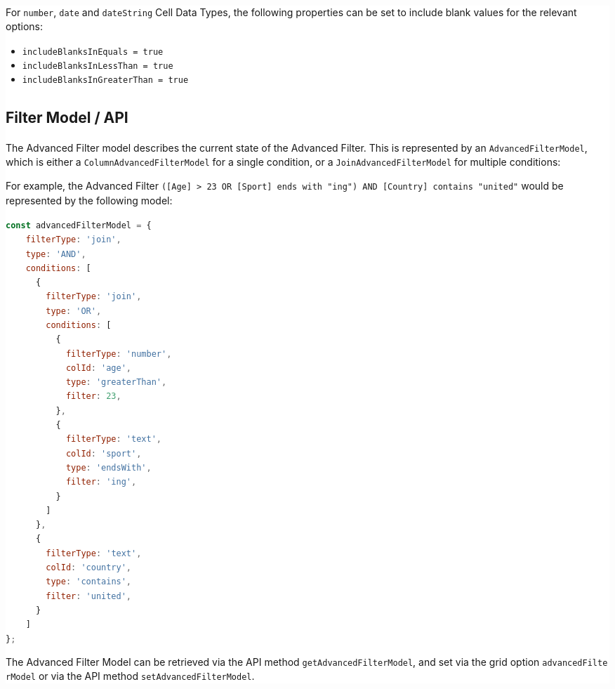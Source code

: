 For `number`, `date` and `dateString` Cell Data Types, the following properties can be set to include blank values for the relevant options:
- `includeBlanksInEquals = true`
- `includeBlanksInLessThan = true`
- `includeBlanksInGreaterThan = true`

## Filter Model / API

The Advanced Filter model describes the current state of the Advanced Filter. This is represented by an `AdvancedFilterModel`, which is either a `ColumnAdvancedFilterModel` for a single condition, or a `JoinAdvancedFilterModel` for multiple conditions:

<interface-documentation interfaceName='JoinAdvancedFilterModel' config='{"description":""}'></interface-documentation>

For example, the Advanced Filter `([Age] > 23 OR [Sport] ends with "ing") AND [Country] contains "united"` would be represented by the following model:

```js
const advancedFilterModel = {
    filterType: 'join',
    type: 'AND',
    conditions: [
      {
        filterType: 'join',
        type: 'OR',
        conditions: [
          {
            filterType: 'number',
            colId: 'age',
            type: 'greaterThan',
            filter: 23,
          },
          {
            filterType: 'text',
            colId: 'sport',
            type: 'endsWith',
            filter: 'ing',
          }
        ]
      },
      {
        filterType: 'text',
        colId: 'country',
        type: 'contains',
        filter: 'united',
      }
    ]
};
```

The Advanced Filter Model can be retrieved via the API method `getAdvancedFilterModel`, and set via the grid option `advancedFilterModel` or via the API method `setAdvancedFilterModel`.
